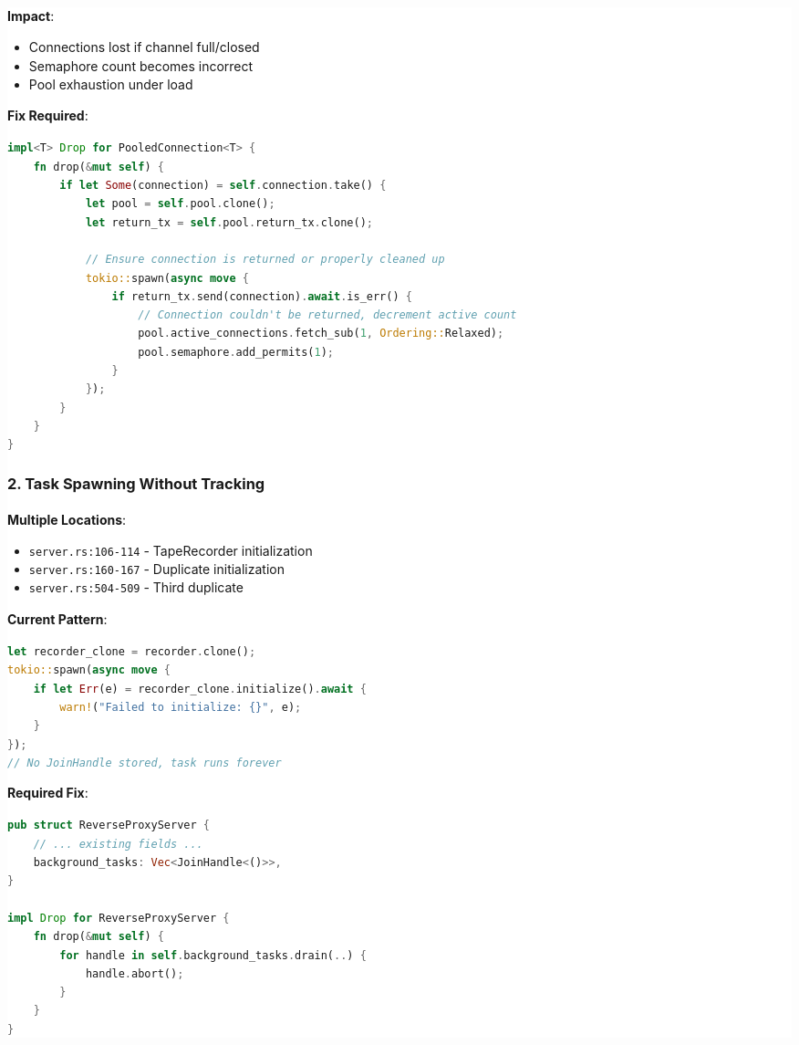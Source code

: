 **Impact**: 
- Connections lost if channel full/closed
- Semaphore count becomes incorrect
- Pool exhaustion under load

**Fix Required**:
```rust
impl<T> Drop for PooledConnection<T> {
    fn drop(&mut self) {
        if let Some(connection) = self.connection.take() {
            let pool = self.pool.clone();
            let return_tx = self.pool.return_tx.clone();
            
            // Ensure connection is returned or properly cleaned up
            tokio::spawn(async move {
                if return_tx.send(connection).await.is_err() {
                    // Connection couldn't be returned, decrement active count
                    pool.active_connections.fetch_sub(1, Ordering::Relaxed);
                    pool.semaphore.add_permits(1);
                }
            });
        }
    }
}
```

### 2. Task Spawning Without Tracking

**Multiple Locations**:
- `server.rs:106-114` - TapeRecorder initialization
- `server.rs:160-167` - Duplicate initialization
- `server.rs:504-509` - Third duplicate

**Current Pattern**:
```rust
let recorder_clone = recorder.clone();
tokio::spawn(async move {
    if let Err(e) = recorder_clone.initialize().await {
        warn!("Failed to initialize: {}", e);
    }
});
// No JoinHandle stored, task runs forever
```

**Required Fix**:
```rust
pub struct ReverseProxyServer {
    // ... existing fields ...
    background_tasks: Vec<JoinHandle<()>>,
}

impl Drop for ReverseProxyServer {
    fn drop(&mut self) {
        for handle in self.background_tasks.drain(..) {
            handle.abort();
        }
    }
}
```
